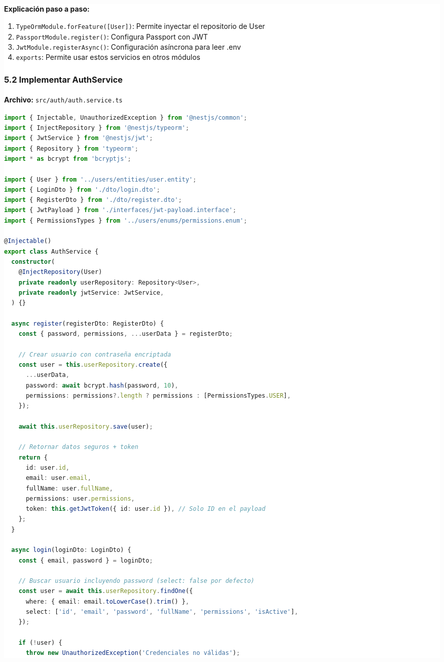 **Explicación paso a paso:**
1. `TypeOrmModule.forFeature([User])`: Permite inyectar el repositorio de User
2. `PassportModule.register()`: Configura Passport con JWT
3. `JwtModule.registerAsync()`: Configuración asíncrona para leer .env
4. `exports`: Permite usar estos servicios en otros módulos

### 5.2 Implementar AuthService

**Archivo:** `src/auth/auth.service.ts`

```typescript
import { Injectable, UnauthorizedException } from '@nestjs/common';
import { InjectRepository } from '@nestjs/typeorm';
import { JwtService } from '@nestjs/jwt';
import { Repository } from 'typeorm';
import * as bcrypt from 'bcryptjs';

import { User } from '../users/entities/user.entity';
import { LoginDto } from './dto/login.dto';
import { RegisterDto } from './dto/register.dto';
import { JwtPayload } from './interfaces/jwt-payload.interface';
import { PermissionsTypes } from '../users/enums/permissions.enum';

@Injectable()
export class AuthService {
  constructor(
    @InjectRepository(User)
    private readonly userRepository: Repository<User>,
    private readonly jwtService: JwtService,
  ) {}

  async register(registerDto: RegisterDto) {
    const { password, permissions, ...userData } = registerDto;

    // Crear usuario con contraseña encriptada
    const user = this.userRepository.create({
      ...userData,
      password: await bcrypt.hash(password, 10),
      permissions: permissions?.length ? permissions : [PermissionsTypes.USER],
    });

    await this.userRepository.save(user);

    // Retornar datos seguros + token
    return {
      id: user.id,
      email: user.email,
      fullName: user.fullName,
      permissions: user.permissions,
      token: this.getJwtToken({ id: user.id }), // Solo ID en el payload
    };
  }

  async login(loginDto: LoginDto) {
    const { email, password } = loginDto;

    // Buscar usuario incluyendo password (select: false por defecto)
    const user = await this.userRepository.findOne({
      where: { email: email.toLowerCase().trim() },
      select: ['id', 'email', 'password', 'fullName', 'permissions', 'isActive'],
    });

    if (!user) {
      throw new UnauthorizedException('Credenciales no válidas');
```